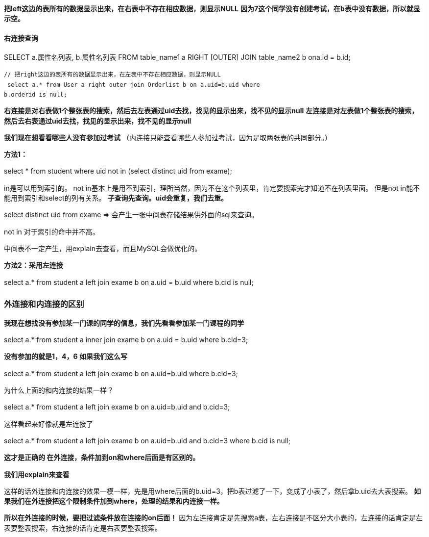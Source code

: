 **把left这边的表所有的数据显示出来，在右表中不存在相应数据，则显示NULL** 
**因为7这个同学没有创建考试，在b表中没有数据，所以就显示空。**

#### 右连接查询  

SELECT a.属性名列表, b.属性名列表 FROM table_name1 a RIGHT [OUTER]  JOIN table_name2 b ona.id  =  b.id;  

```mysql
// 把right这边的表所有的数据显示出来，在左表中不存在相应数据，则显示NULL
 select a.* from User a right outer join Orderlist b on a.uid=b.uid where 
b.orderid is null;
```

 **右连接是对右表做1个整张表的搜索，然后去左表通过uid去找，找见的显示出来，找不见的显示null** 
**左连接是对左表做1个整张表的搜索，然后去右表通过uid去找，找见的显示出来，找不见的显示null**

**我们现在想看看哪些人没有参加过考试**  （内连接只能查看哪些人参加过考试，因为是取两张表的共同部分。）

**方法1：** 

select * from student where uid not in (select distinct uid from exame);

in是可以用到索引的。 not in基本上是用不到索引，理所当然，因为不在这个列表里，肯定要搜索完才知道不在列表里面。 
但是not in能不能用到索引和select的列有关系。 
**子查询先查询。uid会重复，我们去重。** 

select distinct uid from exame => 会产生一张中间表存储结果供外面的sql来查询。

not in 对于索引的命中并不高。

中间表不一定产生，用explain去查看，而且MySQL会做优化的。

**方法2：采用左连接**  

select a.* from student a left join exame b on a.uid = b.uid where b.cid is null;

### 外连接和内连接的区别

**我现在想找没有参加某一门课的同学的信息，我们先看看参加某一门课程的同学**

select a.* from student a inner join exame b on a.uid = b.uid where b.cid=3;

**没有参加的就是1，4，6 如果我们这么写**

select a.* from student a left join exame b on a.uid=b.uid where b.cid=3;

为什么上面的和内连接的结果一样？

select a.* from student a left join exame b on a.uid=b.uid and b.cid=3;

这样看起来好像就是左连接了

 select a.* from student a left join exame b on a.uid=b.uid and b.cid=3 where b.cid is null;

**这才是正确的  在外连接，条件加到on和where后面是有区别的。**

**我们用explain来查看** 

这样的话外连接和内连接的效果一模一样，先是用where后面的b.uid=3，把b表过滤了一下，变成了小表了，然后拿b.uid去大表搜索。 
**如果我们在外连接把这个限制条件加到where，处理的结果和内连接一样。**

**所以在外连接的时候，要把过滤条件放在连接的on后面！** 
因为左连接肯定是先搜索a表，左右连接是不区分大小表的，左连接的话肯定是左表要整表搜索，右连接的话肯定是右表要整表搜索。  
